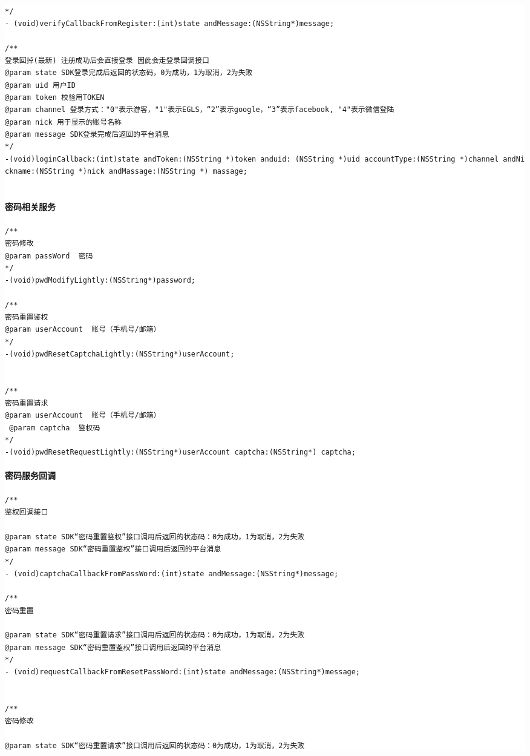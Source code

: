 ```
*/
- (void)verifyCallbackFromRegister:(int)state andMessage:(NSString*)message;

/**
登录回掉(最新) 注册成功后会直接登录 因此会走登录回调接口 
@param state SDK登录完成后返回的状态码，0为成功，1为取消，2为失败
@param uid 用户ID
@param token 校验用TOKEN
@param channel 登录方式："0"表示游客，"1"表示EGLS，“2”表示google，“3”表示facebook, "4"表示微信登陆
@param nick 用于显示的账号名称
@param message SDK登录完成后返回的平台消息
*/
-(void)loginCallback:(int)state andToken:(NSString *)token anduid: (NSString *)uid accountType:(NSString *)channel andNickname:(NSString *)nick andMassage:(NSString *) massage;


```

#### 密码相关服务
```
/**
密码修改
@param passWord  密码
*/
-(void)pwdModifyLightly:(NSString*)password;

/**
密码重置鉴权
@param userAccount  账号（手机号/邮箱）
*/
-(void)pwdResetCaptchaLightly:(NSString*)userAccount;


/**
密码重置请求
@param userAccount  账号（手机号/邮箱）
 @param captcha  鉴权码
*/
-(void)pwdResetRequestLightly:(NSString*)userAccount captcha:(NSString*) captcha;
```

#### 密码服务回调
```
/**
鉴权回调接口

@param state SDK“密码重置鉴权”接口调用后返回的状态码：0为成功，1为取消，2为失败
@param message SDK“密码重置鉴权”接口调用后返回的平台消息
*/
- (void)captchaCallbackFromPassWord:(int)state andMessage:(NSString*)message;

/**
密码重置

@param state SDK“密码重置请求”接口调用后返回的状态码：0为成功，1为取消，2为失败
@param message SDK“密码重置鉴权”接口调用后返回的平台消息
*/
- (void)requestCallbackFromResetPassWord:(int)state andMessage:(NSString*)message;


/**
密码修改

@param state SDK“密码重置请求”接口调用后返回的状态码：0为成功，1为取消，2为失败
```